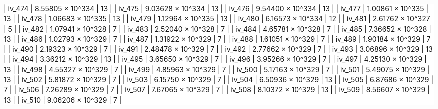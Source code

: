 | iv_474 | 8.55805 × 10^334 | 13 |
| iv_475 | 9.03628 × 10^334 | 13 |
| iv_476 | 9.54400 × 10^334 | 13 |
| iv_477 | 1.00861 × 10^335 | 13 |
| iv_478 | 1.06683 × 10^335 | 13 |
| iv_479 | 1.12964 × 10^335 | 13 |
| iv_480 | 6.16573 × 10^334 | 12 |
| iv_481 | 2.61762 × 10^327 | 5 |
| iv_482 | 1.07941 × 10^328 | 7 |
| iv_483 | 2.52040 × 10^328 | 7 |
| iv_484 | 4.65781 × 10^328 | 7 |
| iv_485 | 7.36652 × 10^328 | 13 |
| iv_486 | 1.02793 × 10^329 | 7 |
| iv_487 | 1.31922 × 10^329 | 7 |
| iv_488 | 1.61051 × 10^329 | 7 |
| iv_489 | 1.90184 × 10^329 | 7 |
| iv_490 | 2.19323 × 10^329 | 7 |
| iv_491 | 2.48478 × 10^329 | 7 |
| iv_492 | 2.77662 × 10^329 | 7 |
| iv_493 | 3.06896 × 10^329 | 13 |
| iv_494 | 3.36212 × 10^329 | 13 |
| iv_495 | 3.65650 × 10^329 | 7 |
| iv_496 | 3.95266 × 10^329 | 7 |
| iv_497 | 4.25130 × 10^329 | 13 |
| iv_498 | 4.55327 × 10^329 | 7 |
| iv_499 | 4.85963 × 10^329 | 7 |
| iv_500 | 5.17163 × 10^329 | 7 |
| iv_501 | 5.49075 × 10^329 | 13 |
| iv_502 | 5.81872 × 10^329 | 7 |
| iv_503 | 6.15750 × 10^329 | 7 |
| iv_504 | 6.50936 × 10^329 | 13 |
| iv_505 | 6.87686 × 10^329 | 7 |
| iv_506 | 7.26289 × 10^329 | 7 |
| iv_507 | 7.67065 × 10^329 | 7 |
| iv_508 | 8.10372 × 10^329 | 13 |
| iv_509 | 8.56607 × 10^329 | 13 |
| iv_510 | 9.06206 × 10^329 | 7 |